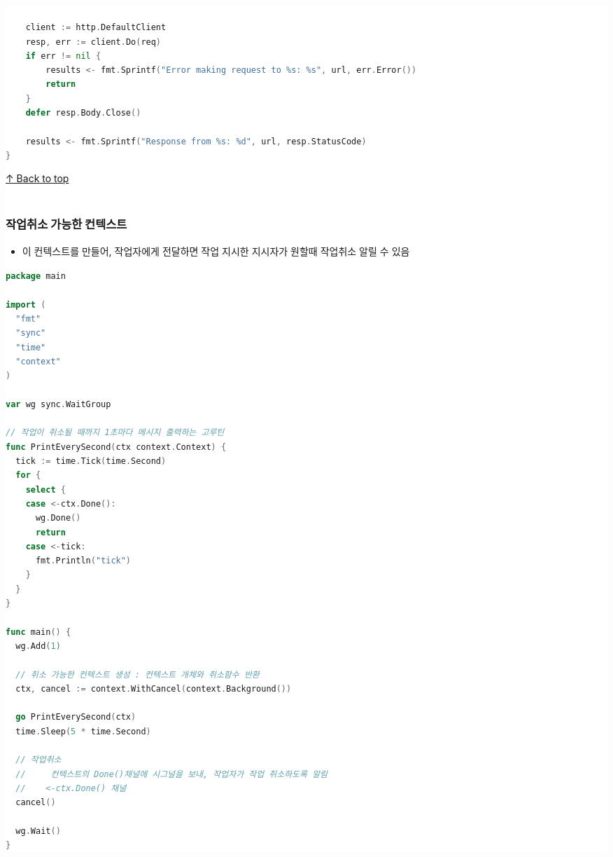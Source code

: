 ```go

	client := http.DefaultClient
	resp, err := client.Do(req)
	if err != nil {
		results <- fmt.Sprintf("Error making request to %s: %s", url, err.Error())
		return
	}
	defer resp.Body.Close()

	results <- fmt.Sprintf("Response from %s: %d", url, resp.StatusCode)
}
```


[↑ Back to top](#)
<br><br>


### 작업취소 가능한 컨텍스트

- 이 컨텍스트를 만들어, 작업자에게 전달하면 작업 지시한 지시자가 원할때 작업취소 알릴 수 있음

```go
package main

import (
  "fmt"
  "sync"
  "time"
  "context"
)

var wg sync.WaitGroup

// 작업이 취소될 때까지 1초마다 메시지 출력하는 고루틴
func PrintEverySecond(ctx context.Context) {
  tick := time.Tick(time.Second)
  for {
    select {
    case <-ctx.Done():
      wg.Done()
      return
    case <-tick:
      fmt.Println("tick")
    }
  }
}

func main() {
  wg.Add(1)

  // 취소 가능한 컨텍스트 생성 : 컨텍스트 개체와 취소함수 반환
  ctx, cancel := context.WithCancel(context.Background())

  go PrintEverySecond(ctx)
  time.Sleep(5 * time.Second)

  // 작업취소
  //     컨텍스트의 Done()채널에 시그널을 보내, 작업자가 작업 취소하도록 알림
  //    <-ctx.Done() 채널
  cancel()

  wg.Wait()
}
```
